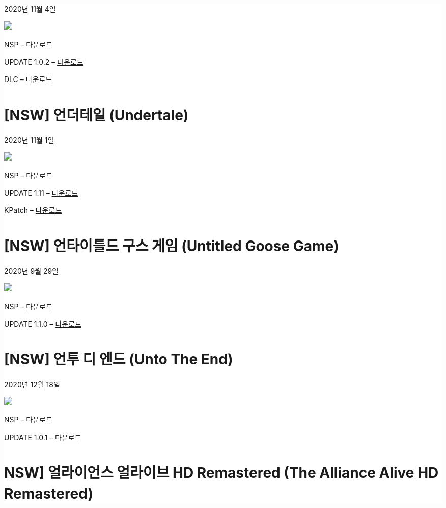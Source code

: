 2020년 11월 4일

![](https://kroms.org/wp-content/uploads/2020/11/UNDER-NIGHT-IN-BIRTH-Exe-Latecl-r.jpg)



NSP – [다운로드](https://od.lk/d/ODlfMTQ0NTkzMjdf/UNDER%20NIGHT%20IN-BIRTH%20Exe%20Late%5Bcl-r%5D%20%28Kor%29.nsp)

UPDATE 1.0.2 –  [다운로드](https://od.lk/d/ODlfMTQ0NjE1NTZf/UNDER%20NIGHT%20IN-BIRTH%20Exe%20Late%5Bcl-r%5D_U%201.0.2%20%28Kor%29.nsp)

DLC –  [다운로드](https://od.lk/d/ODlfMTQ0NjA1NjFf/UNDER%20NIGHT%20IN-BIRTH%20Exe%20Late%5Bcl-r%5D_DLC%20%28Kor%29.nsp)


# [NSW] 언더테일 (Undertale)

2020년 11월 1일

![](https://kroms.org/wp-content/uploads/2020/11/Undertale.png)



NSP –  [다운로드](https://od.lk/d/ODlfMTQ0NTkzMzJf/Undertale%20%28Kor%29.nsp)

UPDATE 1.11 –  [다운로드](https://od.lk/d/ODlfMTQ0NjIzNDlf/Undertale_U%201.11%20%28Kor%29.nsp)

KPatch –  [다운로드](https://od.lk/d/ODlfMTQ0NjA1NjNf/Undertale_KPatch.rar)


# [NSW] 언타이틀드 구스 게임 (Untitled Goose Game)

2020년 9월 29일

![](https://kroms.org/wp-content/uploads/2020/09/Untitled-Goose-Game.png)



NSP –  [다운로드](https://od.lk/d/ODlfMTQ0NTkzMzVf/Untitled%20Goose%20Game%20%28Kor%29.nsp)

UPDATE 1.1.0 –  [다운로드](https://od.lk/d/ODlfMTQ0NjA1NjVf/Untitled%20Goose%20Game_U%201.1.0%20%28Kor%29.nsp)


# [NSW] 언투 디 엔드 (Unto The End)

2020년 12월 18일

![](https://kroms.org/wp-content/uploads/2020/12/Unto-The-End.png)



NSP –  [다운로드](https://od.lk/d/ODlfMTQ0NTkzMzZf/Unto%20The%20End%20%28Kor%29.nsp)

UPDATE 1.0.1 –  [다운로드](https://od.lk/d/ODlfMTQ0NjA1Njlf/Unto%20The%20End_U%201.0.1%20%28Kor%29.nsp)


# NSW] 얼라이언스 얼라이브 HD Remastered (The Alliance Alive HD Remastered)
